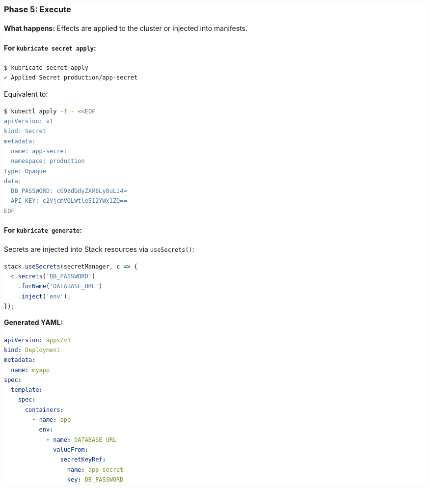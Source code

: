 ### Phase 5: Execute

**What happens:** Effects are applied to the cluster or injected into manifests.

#### For `kubricate secret apply`:

```bash
$ kubricate secret apply
✓ Applied Secret production/app-secret
```

Equivalent to:
```bash
$ kubectl apply -f - <<EOF
apiVersion: v1
kind: Secret
metadata:
  name: app-secret
  namespace: production
type: Opaque
data:
  DB_PASSWORD: cG9zdGdyZXM6Ly8uLi4=
  API_KEY: c2VjcmV0LWtleS12YWx1ZQ==
EOF
```

#### For `kubricate generate`:

Secrets are injected into Stack resources via `useSecrets()`:

```typescript
stack.useSecrets(secretManager, c => {
  c.secrets('DB_PASSWORD')
    .forName('DATABASE_URL')
    .inject('env');
});
```

**Generated YAML:**
```yaml
apiVersion: apps/v1
kind: Deployment
metadata:
  name: myapp
spec:
  template:
    spec:
      containers:
        - name: app
          env:
            - name: DATABASE_URL
              valueFrom:
                secretKeyRef:
                  name: app-secret
                  key: DB_PASSWORD
```
